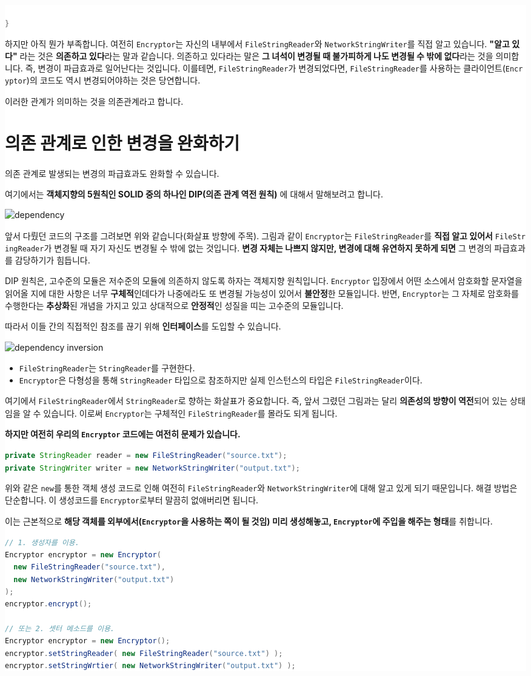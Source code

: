 ```java

}
```

하지만 아직 뭔가 부족합니다. 여전히 `Encryptor`는 자신의 내부에서 `FileStringReader`와 `NetworkStringWriter`를 직접 알고 있습니다. **"알고 있다"** 라는 것은 **의존하고 있다**라는 말과 같습니다. 의존하고 있다라는 말은 **그 녀석이 변경될 때 불가피하게 나도 변경될 수 밖에 없다**라는 것을 의미합니다. 즉, 변경이 파급효과로 일어난다는 것입니다. 이를테면, `FileStringReader`가 변경되었다면, `FileStringReader`를 사용하는 클라이언트(`Encryptor`)의 코드도 역시 변경되어야하는 것은 당연합니다.

이러한 관계가 의미하는 것을 의존관계라고 합니다.

# 의존 관계로 인한 변경을 완화하기

의존 관계로 발생되는 변경의 파급효과도 완화할 수 있습니다.

여기에서는 **객체지향의 5원칙인 SOLID 중의 하나인 DIP(의존 관계 역전 원칙)** 에 대해서 말해보려고 합니다.

![dependency](http://drive.google.com/uc?export=view&id=0B24brj8jx9wbRmJUczNpcGUxQzQ)

앞서 다뤘던 코드의 구조를 그려보면 위와 같습니다(화살표 방향에 주목). 그림과 같이 `Encryptor`는 `FileStringReader`를 **직접 알고 있어서** `FileStringReader`가 변경될 때 자기 자신도 변경될 수 밖에 없는 것입니다. **변경 자체는 나쁘지 않지만, 변경에 대해 유연하지 못하게 되면** 그 변경의 파급효과를 감당하기가 힘듭니다.

DIP 원칙은, 고수준의 모듈은 저수준의 모듈에 의존하지 않도록 하자는 객체지향 원칙입니다. `Encryptor` 입장에서 어떤 소스에서 암호화할 문자열을 읽어올 지에 대한 사항은 너무 **구체적**인데다가 나중에라도 또 변경될 가능성이 있어서 **불안정**한 모듈입니다. 반면, `Encryptor`는 그 자체로 암호화를 수행한다는 **추상화**된 개념을 가지고 있고 상대적으로 **안정적**인 성질을 띠는 고수준의 모듈입니다.

따라서 이들 간의 직접적인 참조를 끊기 위해 **인터페이스**를 도입할 수 있습니다.

![dependency inversion](http://drive.google.com/uc?export=view&id=0B24brj8jx9wbV0NIcjRTY3JLWmc)

- `FileStringReader`는 `StringReader`를 구현한다.
- `Encryptor`은 다형성을 통해 `StringReader` 타입으로 참조하지만 실제 인스턴스의 타입은 `FileStringReader`이다.

여기에서 `FileStringReader`에서 `StringReader`로 향하는 화살표가 중요합니다. 즉, 앞서 그렸던 그림과는 달리 **의존성의 방향이 역전**되어 있는 상태임을 알 수 있습니다. 이로써 `Encryptor`는 구체적인 `FileStringReader`를 몰라도 되게 됩니다.

**하지만 여전히 우리의 `Encryptor` 코드에는 여전히 문제가 있습니다.**

```java
private StringReader reader = new FileStringReader("source.txt");
private StringWriter writer = new NetworkStringWriter("output.txt");
```

위와 같은 `new`를 통한 객체 생성 코드로 인해 여전히 `FileStringReader`와 `NetworkStringWriter`에 대해 알고 있게 되기 때문입니다. 해결 방법은 단순합니다. 이 생성코드를 `Encryptor`로부터 말끔히 없애버리면 됩니다.

이는 근본적으로 **해당 객체를 외부에서(`Encryptor`을 사용하는 쪽이 될 것임) 미리 생성해놓고, `Encryptor`에 주입을 해주는 형태**를 취합니다.

```java
// 1. 생성자를 이용.
Encryptor encryptor = new Encryptor(
  new FileStringReader("source.txt"),
  new NetworkStringWriter("output.txt")
);
encryptor.encrypt();

// 또는 2. 셋터 메소드를 이용.
Encryptor encryptor = new Encryptor();
encryptor.setStringReader( new FileStringReader("source.txt") );
encryptor.setStringWrtier( new NetworkStringWriter("output.txt") );
```
